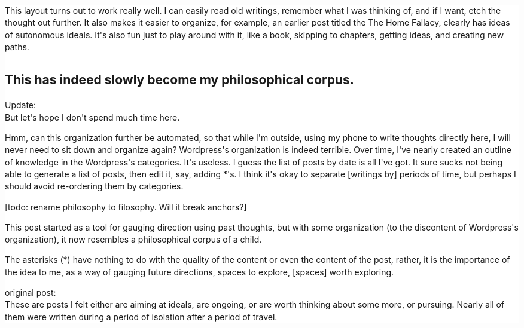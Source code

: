 



This layout turns out to work really well. I can easily read old writings, remember what I was thinking of, and if I want, etch the thought out further. It also makes it easier to organize, for example, an earlier post titled the The Home Fallacy, clearly has ideas of autonomous ideals. It's also fun just to play around with it, like a book, skipping to chapters, getting ideas, and creating new paths.







## This has indeed slowly become my philosophical corpus.







Update:  
But let's hope I don't spend much time here.







Hmm, can this organization further be automated, so that while I'm outside, using my phone to write thoughts directly here, I will never need to sit down and organize again? Wordpress's organization is indeed terrible. Over time, I've nearly created an outline of knowledge in the Wordpress's categories. It's useless. I guess the list of posts by date is all I've got. It sure sucks not being able to generate a list of posts, then edit it, say, adding *'s. I think it's okay to separate [writings by] periods of time, but perhaps I should avoid re-ordering them by categories.







[todo: rename philosophy to filosophy. Will it break anchors?]







This post started as a tool for gauging direction using past thoughts, but with some organization (to the discontent of Wordpress's organization), it now resembles a philosophical corpus of a child.







The asterisks (*) have nothing to do with the quality of the content or even the content of the post, rather, it is the importance of the idea to me, as a way of gauging future directions, spaces to explore, [spaces] worth exploring.







original post:  
These are posts I felt either are aiming at ideals, are ongoing, or are worth thinking about some more, or pursuing. Nearly all of them were written during a period of isolation after a period of travel.
